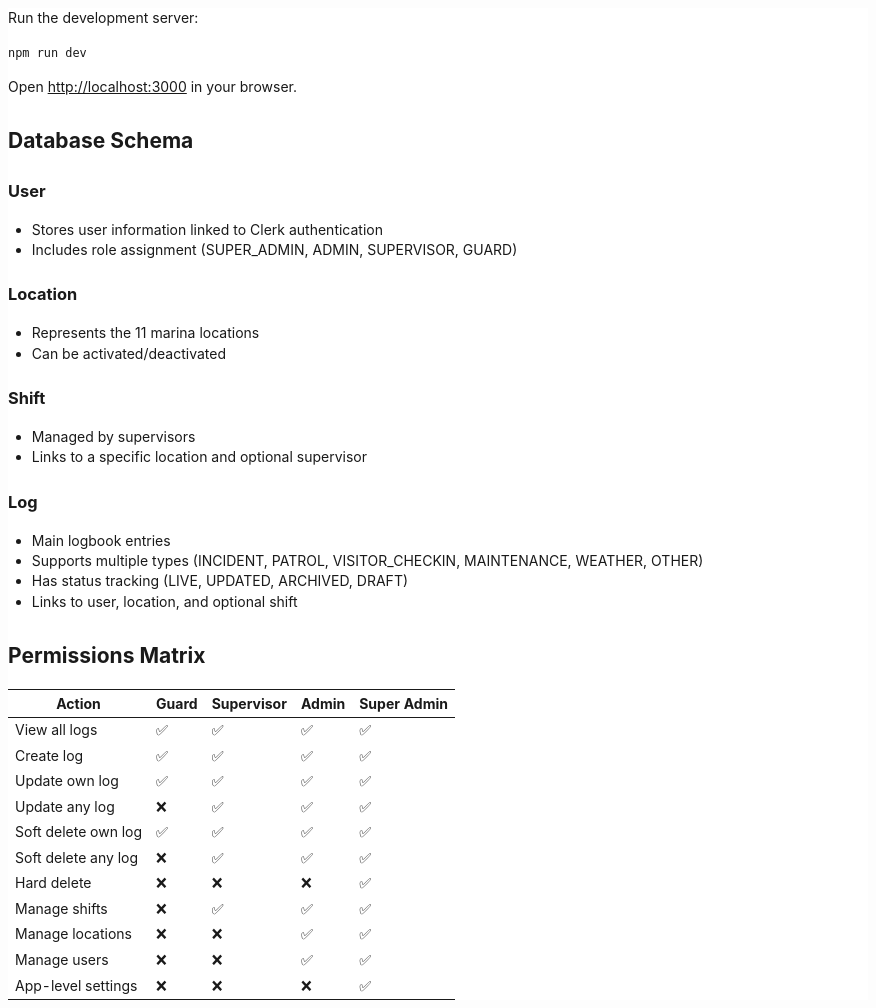 Run the development server:

```bash
npm run dev
```

Open [http://localhost:3000](http://localhost:3000) in your browser.

## Database Schema

### User
- Stores user information linked to Clerk authentication
- Includes role assignment (SUPER_ADMIN, ADMIN, SUPERVISOR, GUARD)

### Location
- Represents the 11 marina locations
- Can be activated/deactivated

### Shift
- Managed by supervisors
- Links to a specific location and optional supervisor

### Log
- Main logbook entries
- Supports multiple types (INCIDENT, PATROL, VISITOR_CHECKIN, MAINTENANCE, WEATHER, OTHER)
- Has status tracking (LIVE, UPDATED, ARCHIVED, DRAFT)
- Links to user, location, and optional shift

## Permissions Matrix

| Action | Guard | Supervisor | Admin | Super Admin |
|--------|-------|------------|-------|-------------|
| View all logs | ✅ | ✅ | ✅ | ✅ |
| Create log | ✅ | ✅ | ✅ | ✅ |
| Update own log | ✅ | ✅ | ✅ | ✅ |
| Update any log | ❌ | ✅ | ✅ | ✅ |
| Soft delete own log | ✅ | ✅ | ✅ | ✅ |
| Soft delete any log | ❌ | ✅ | ✅ | ✅ |
| Hard delete | ❌ | ❌ | ❌ | ✅ |
| Manage shifts | ❌ | ✅ | ✅ | ✅ |
| Manage locations | ❌ | ❌ | ✅ | ✅ |
| Manage users | ❌ | ❌ | ✅ | ✅ |
| App-level settings | ❌ | ❌ | ❌ | ✅ |
